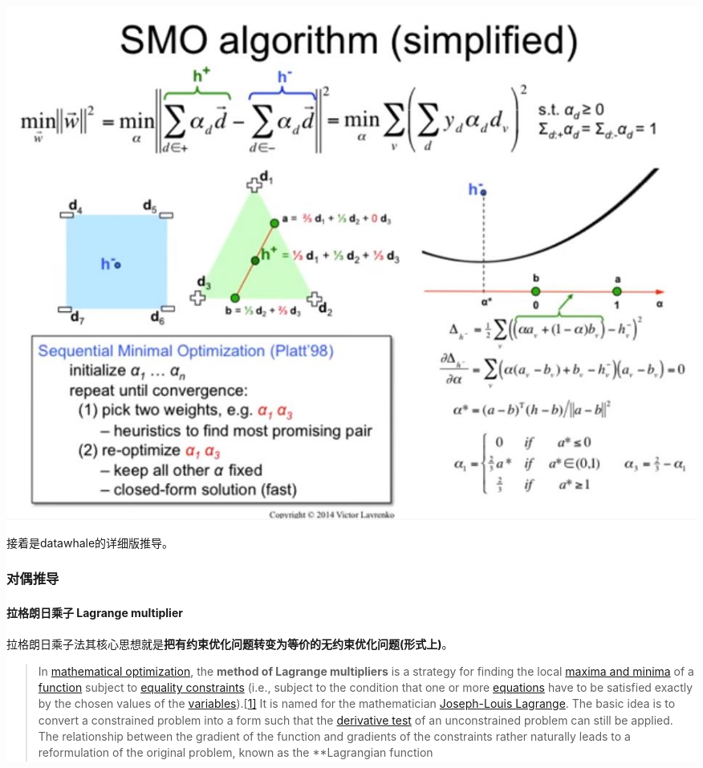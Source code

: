 ![SVM2](media\Chapter6_支持向量机\SVM2.JPG)

接着是datawhale的详细版推导。



### 对偶推导

#### 拉格朗日乘子 Lagrange multiplier

拉格朗日乘子法其核心思想就是**把有约束优化问题转变为等价的无约束优化问题(形式上)**。

>In [mathematical optimization](https://en.wikipedia.org/wiki/Mathematical_optimization), the **method of Lagrange multipliers** is a strategy for finding the local [maxima and minima](https://en.wikipedia.org/wiki/Maxima_and_minima) of a [function](https://en.wikipedia.org/wiki/Function_(mathematics)) subject to [equality constraints](https://en.wikipedia.org/wiki/Constraint_(mathematics)) (i.e., subject to the condition that one or more [equations](https://en.wikipedia.org/wiki/Equation) have to be satisfied exactly by the chosen values of the [variables](https://en.wikipedia.org/wiki/Variable_(mathematics))).[[1\]](https://en.wikipedia.org/wiki/Lagrange_multiplier#cite_note-1) It is named for the mathematician [Joseph-Louis Lagrange](https://en.wikipedia.org/wiki/Joseph-Louis_Lagrange). The basic idea is to convert a constrained problem into a form such that the [derivative test](https://en.wikipedia.org/wiki/Derivative_test) of an unconstrained problem can still be applied. The relationship between the gradient of the function and gradients of the constraints rather naturally leads to a reformulation of the original problem, known as the **Lagrangian function
